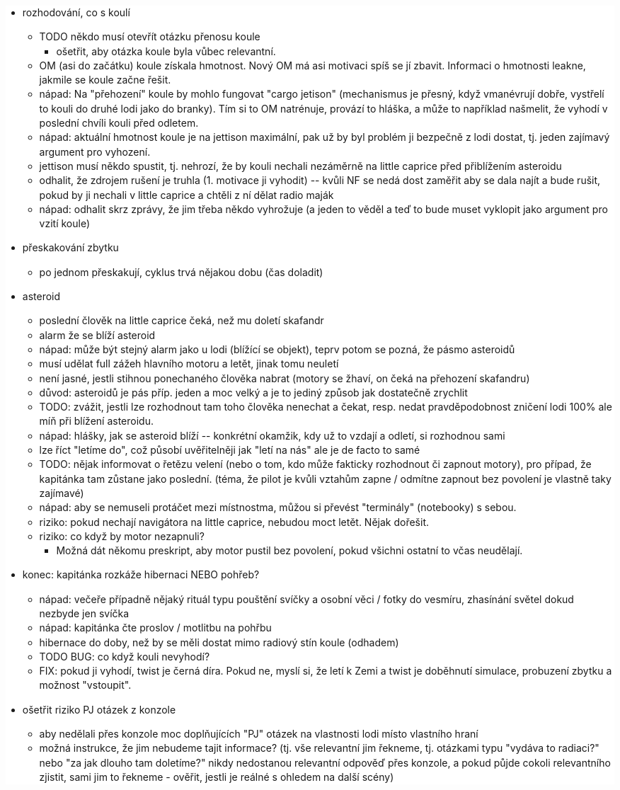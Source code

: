 - rozhodování, co s koulí
    - TODO někdo musí otevřít otázku přenosu koule
        - ošetřit, aby otázka koule byla vůbec relevantní.
    - OM (asi do začátku) koule získala hmotnost. Nový OM má asi motivaci spíš se jí zbavit. Informaci o hmotnosti leakne, jakmile se koule začne řešit.
    - nápad: Na "přehození" koule by mohlo fungovat "cargo jetison" (mechanismus je přesný, když vmanévrují dobře, vystřelí to kouli do druhé lodi jako do branky). Tím si to OM natrénuje, provází to hláška, a může to například našmelit, že vyhodí v poslední chvíli kouli před odletem.
    - nápad: aktuální hmotnost koule je na jettison maximální, pak už by byl problém ji bezpečně z lodi dostat, tj. jeden zajímavý argument pro vyhození.
    - jettison musí někdo spustit, tj. nehrozí, že by kouli nechali nezáměrně na little caprice před přiblížením asteroidu
    - odhalit, že zdrojem rušení je truhla (1. motivace ji vyhodit) -- kvůli NF se nedá dost zaměřit aby se dala najít a bude rušit, pokud by ji nechali v little caprice a chtěli z ní dělat radio maják
    - nápad: odhalit skrz zprávy, že jim třeba někdo vyhrožuje (a jeden to věděl a teď to bude muset vyklopit jako argument pro vzití koule)
- přeskakování zbytku
    - po jednom přeskakují, cyklus trvá nějakou dobu (čas doladit)
- asteroid
    - poslední člověk na little caprice čeká, než mu doletí skafandr
    - alarm že se blíží asteroid
    - nápad: může být stejný alarm jako u lodi (blížící se objekt), teprv potom se pozná, že pásmo asteroidů
    - musí udělat full zážeh hlavního motoru a letět, jinak tomu neuletí
    - není jasné, jestli stihnou ponechaného člověka nabrat (motory se žhaví, on čeká na přehození skafandru)
    - důvod: asteroidů je pás příp. jeden a moc velký a je to jediný způsob jak dostatečně zrychlit
    - TODO: zvážit, jestli lze rozhodnout tam toho člověka nenechat a čekat, resp. nedat pravděpodobnost zničení lodi 100% ale míň při blížení asteroidu.
    - nápad: hlášky, jak se asteroid blíží -- konkrétní okamžik, kdy už to vzdají a odletí, si rozhodnou sami
    - lze říct "letíme do", což působí uvěřitelněji jak "letí na nás" ale je de facto to samé
    - TODO: nějak informovat o řetězu velení (nebo o tom, kdo může fakticky rozhodnout či zapnout motory), pro případ, že kapitánka tam zůstane jako poslední. (téma, že pilot je kvůli vztahům zapne / odmítne zapnout bez povolení je vlastně taky zajímavé)
    - nápad: aby se nemuseli protáčet mezi místnostma, můžou si převést "terminály" (notebooky) s sebou.
    - riziko: pokud nechají navigátora na little caprice, nebudou moct letět. Nějak dořešit.
    - riziko: co když by motor nezapnuli?
        - Možná dát někomu preskript, aby motor pustil bez povolení, pokud všichni ostatní to včas neudělají.
- konec: kapitánka rozkáže hibernaci NEBO pohřeb?
    - nápad: večeře případně nějaký rituál typu pouštění svíčky a osobní věci / fotky do vesmíru, zhasínání světel dokud nezbyde jen svíčka
    - nápad: kapitánka čte proslov / motlitbu na pohřbu
    - hibernace do doby, než by se měli dostat mimo radiový stín koule (odhadem)
    - TODO BUG: co když kouli nevyhodí?
    - FIX: pokud ji vyhodí, twist je černá díra. Pokud ne, myslí si, že letí k Zemi a twist je doběhnutí simulace, probuzení zbytku a možnost "vstoupit".

- ošetřit riziko PJ otázek z konzole
    - aby nedělali přes konzole moc doplňujících "PJ" otázek na vlastnosti lodi místo vlastního hraní
    - možná instrukce, že jim nebudeme tajit informace? (tj. vše relevantní jim řekneme, tj. otázkami typu "vydáva to radiaci?" nebo "za jak dlouho tam doletíme?" nikdy nedostanou relevantní odpověď přes konzole, a pokud půjde cokoli relevantního zjistit, sami jim to řekneme - ověřit, jestli je reálné s ohledem na další scény)
